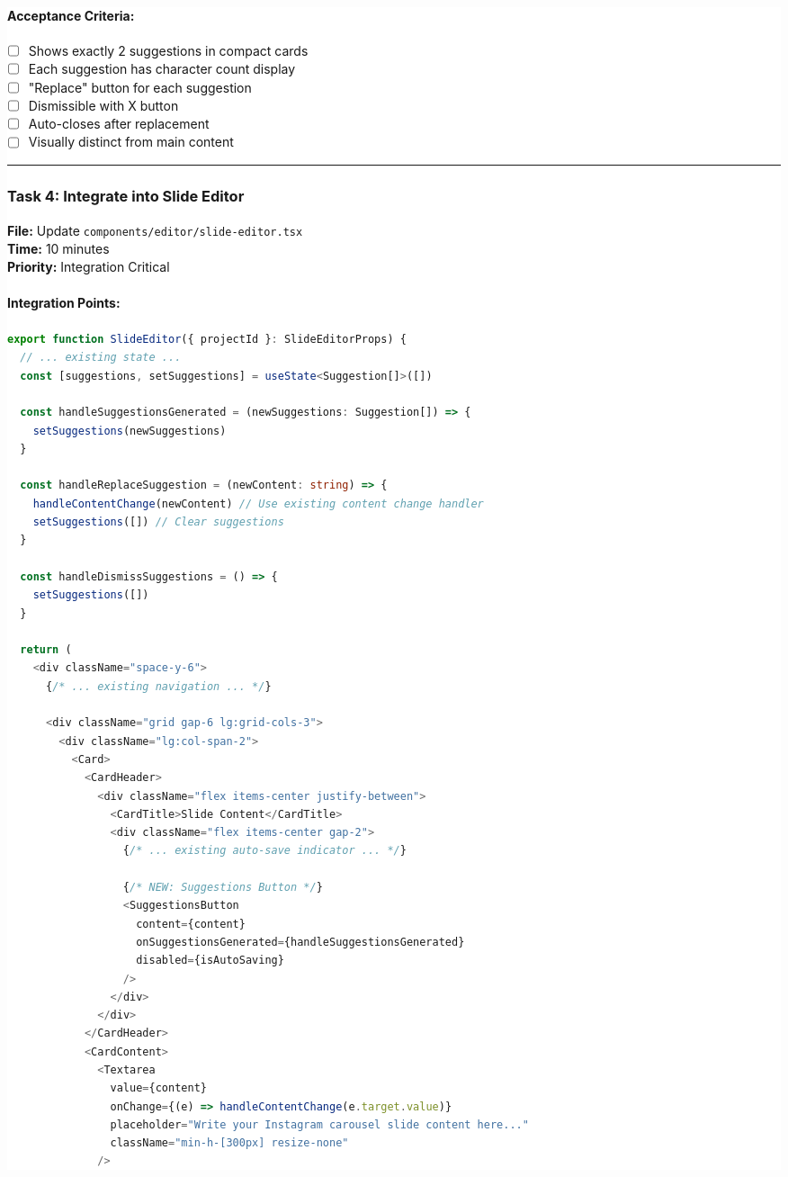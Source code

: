 #### **Acceptance Criteria:**
- [ ] Shows exactly 2 suggestions in compact cards
- [ ] Each suggestion has character count display
- [ ] "Replace" button for each suggestion
- [ ] Dismissible with X button
- [ ] Auto-closes after replacement
- [ ] Visually distinct from main content

---

### **Task 4: Integrate into Slide Editor**
**File:** Update `components/editor/slide-editor.tsx`  
**Time:** 10 minutes  
**Priority:** Integration Critical

#### **Integration Points:**
```typescript
export function SlideEditor({ projectId }: SlideEditorProps) {
  // ... existing state ...
  const [suggestions, setSuggestions] = useState<Suggestion[]>([])

  const handleSuggestionsGenerated = (newSuggestions: Suggestion[]) => {
    setSuggestions(newSuggestions)
  }

  const handleReplaceSuggestion = (newContent: string) => {
    handleContentChange(newContent) // Use existing content change handler
    setSuggestions([]) // Clear suggestions
  }

  const handleDismissSuggestions = () => {
    setSuggestions([])
  }

  return (
    <div className="space-y-6">
      {/* ... existing navigation ... */}
      
      <div className="grid gap-6 lg:grid-cols-3">
        <div className="lg:col-span-2">
          <Card>
            <CardHeader>
              <div className="flex items-center justify-between">
                <CardTitle>Slide Content</CardTitle>
                <div className="flex items-center gap-2">
                  {/* ... existing auto-save indicator ... */}
                  
                  {/* NEW: Suggestions Button */}
                  <SuggestionsButton
                    content={content}
                    onSuggestionsGenerated={handleSuggestionsGenerated}
                    disabled={isAutoSaving}
                  />
                </div>
              </div>
            </CardHeader>
            <CardContent>
              <Textarea
                value={content}
                onChange={(e) => handleContentChange(e.target.value)}
                placeholder="Write your Instagram carousel slide content here..."
                className="min-h-[300px] resize-none"
              />
```